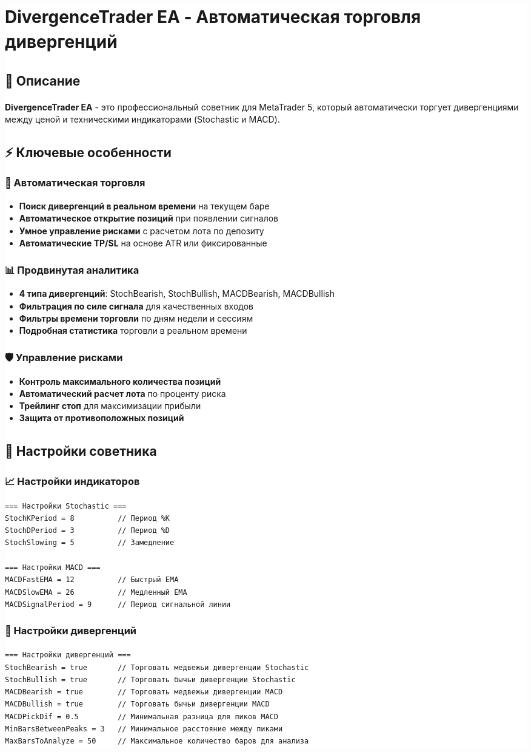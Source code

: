 # DivergenceTrader EA - Автоматическая торговля дивергенций

## 🤖 Описание

**DivergenceTrader EA** - это профессиональный советник для MetaTrader 5, который автоматически торгует дивергенциями между ценой и техническими индикаторами (Stochastic и MACD).

## ⚡ Ключевые особенности

### 🎯 Автоматическая торговля
- **Поиск дивергенций в реальном времени** на текущем баре
- **Автоматическое открытие позиций** при появлении сигналов
- **Умное управление рисками** с расчетом лота по депозиту
- **Автоматические TP/SL** на основе ATR или фиксированные

### 📊 Продвинутая аналитика
- **4 типа дивергенций**: StochBearish, StochBullish, MACDBearish, MACDBullish  
- **Фильтрация по силе сигнала** для качественных входов
- **Фильтры времени торговли** по дням недели и сессиям
- **Подробная статистика** торговли в реальном времени

### 🛡️ Управление рисками
- **Контроль максимального количества позиций**
- **Автоматический расчет лота** по проценту риска
- **Трейлинг стоп** для максимизации прибыли
- **Защита от противоположных позиций**

## 🔧 Настройки советника

### 📈 Настройки индикаторов

```
=== Настройки Stochastic ===
StochKPeriod = 8          // Период %K
StochDPeriod = 3          // Период %D  
StochSlowing = 5          // Замедление

=== Настройки MACD ===
MACDFastEMA = 12          // Быстрый EMA
MACDSlowEMA = 26          // Медленный EMA
MACDSignalPeriod = 9      // Период сигнальной линии
```

### 🎯 Настройки дивергенций

```
=== Настройки дивергенций ===
StochBearish = true       // Торговать медвежьи дивергенции Stochastic
StochBullish = true       // Торговать бычьи дивергенции Stochastic
MACDBearish = true        // Торговать медвежьи дивергенции MACD
MACDBullish = true        // Торговать бычьи дивергенции MACD
MACDPickDif = 0.5         // Минимальная разница для пиков MACD
MinBarsBetweenPeaks = 3   // Минимальное расстояние между пиками
MaxBarsToAnalyze = 50     // Максимальное количество баров для анализа
```
